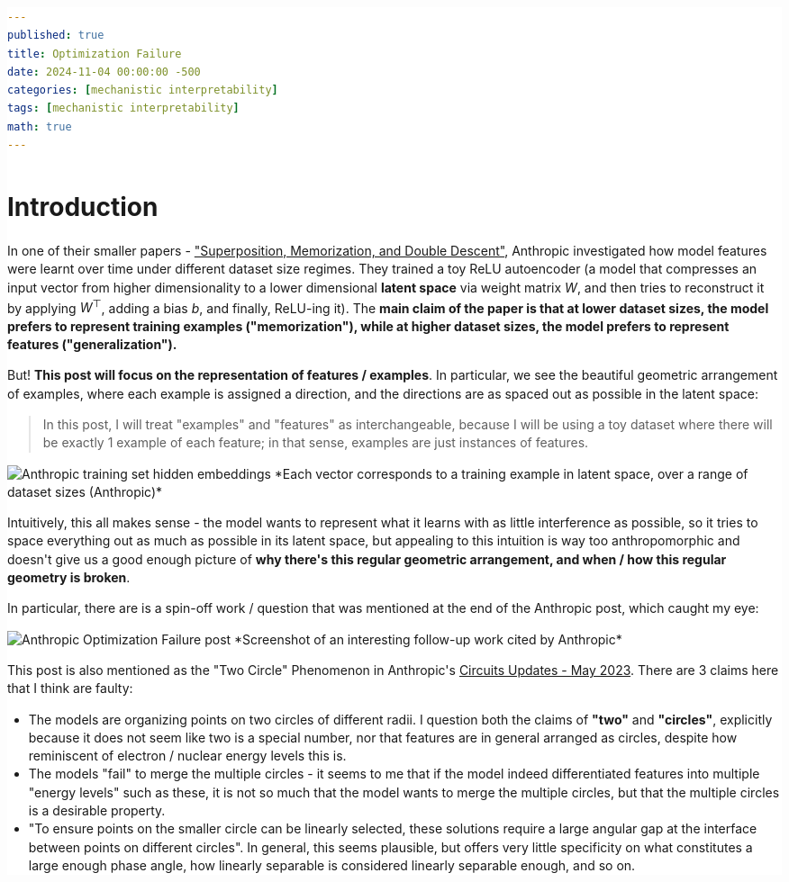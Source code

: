 ```yaml
---
published: true
title: Optimization Failure
date: 2024-11-04 00:00:00 -500
categories: [mechanistic interpretability]
tags: [mechanistic interpretability]
math: true
---
```


# Introduction

In one of their smaller papers - ["Superposition, Memorization, and Double Descent"](https://transformer-circuits.pub/2023/toy-double-descent/), Anthropic investigated how model features were learnt over time under different dataset size regimes. They trained a toy ReLU autoencoder (a model that compresses an input vector from higher dimensionality to a lower dimensional **latent space** via weight matrix $W$, and then tries to reconstruct it by applying $W^\top$, adding a bias $b$, and finally, $\text{ReLU}$-ing it). The **main claim of the paper is that at lower dataset sizes, the model prefers to represent training examples ("memorization"), while at higher dataset sizes, the model prefers to represent features ("generalization").**

But! **This post will focus on the representation of features / examples**. In particular, we see the beautiful geometric arrangement of examples, where each example is assigned a direction, and the directions are as spaced out as possible in the latent space:

> In this post, I will treat "examples" and "features" as interchangeable, because I will be using a toy dataset where there will be exactly 1 example of each feature; in that sense, examples are just instances of features.

<img src = "../../images/opt_failure/anthropic_training_hidden_vecs.png" alt="Anthropic training set hidden embeddings">
*Each vector corresponds to a training example in latent space, over a range of dataset sizes (Anthropic)*

Intuitively, this all makes sense - the model wants to represent what it learns with as little interference as possible, so it tries to space everything out as much as possible in its latent space, but appealing to this intuition is way too anthropomorphic and doesn't give us a good enough picture of **why there's this regular geometric arrangement, and when / how this regular geometry is broken**. 

In particular, there are is a spin-off work / question that was mentioned at the end of the Anthropic post, which caught my eye:

<img src = "../../images/opt_failure/anthropic_opt_failure_post.png" alt="Anthropic Optimization Failure post" width="700px">
*Screenshot of an interesting follow-up work cited by Anthropic*

This post is also mentioned as the "Two Circle" Phenomenon in Anthropic's [Circuits Updates - May 2023](https://transformer-circuits.pub/2023/may-update/index.html#simple-factorization). There are 3 claims here that I think are faulty:
* The models are organizing points on two circles of different radii. I question both the claims of **"two"** and **"circles"**, explicitly because it does not seem like two is a special number, nor that features are in general arranged as circles, despite how reminiscent of electron / nuclear energy levels this is.
* The models "fail" to merge the multiple circles - it seems to me that if the model indeed differentiated features into multiple "energy levels" such as these, it is not so much that the model wants to merge the multiple circles, but that the multiple circles is a desirable property.
* "To ensure points on the smaller circle can be linearly selected, these solutions require a large angular gap at the interface between points on different circles". In general, this seems plausible, but offers very little specificity on what constitutes a large enough phase angle, how linearly separable is considered linearly separable enough, and so on. 
